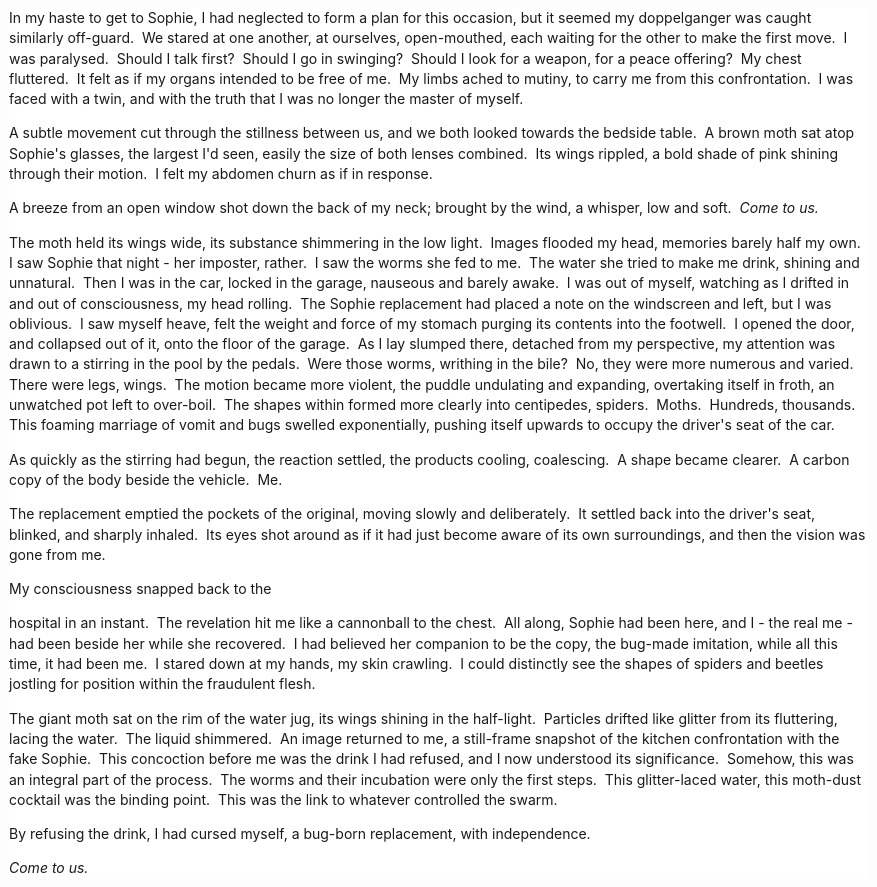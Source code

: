 In my haste to get to Sophie, I had neglected to form a plan for this occasion, but it seemed my doppelganger was caught similarly off-guard.  We stared at one another, at ourselves, open-mouthed, each waiting for the other to make the first move.  I was paralysed.  Should I talk first?  Should I go in swinging?  Should I look for a weapon, for a peace offering?  My chest fluttered.  It felt as if my organs intended to be free of me.  My limbs ached to mutiny, to carry me from this confrontation.  I was faced with a twin, and with the truth that I was no longer the master of myself. 

A subtle movement cut through the stillness between us, and we both looked towards the bedside table.  A brown moth sat atop Sophie's glasses, the largest I'd seen, easily the size of both lenses combined.  Its wings rippled, a bold shade of pink shining through their motion.  I felt my abdomen churn as if in response. 

A breeze from an open window shot down the back of my neck; brought by the wind, a whisper, low and soft.  _Come to us._ 

The moth held its wings wide, its substance shimmering in the low light.  Images flooded my head, memories barely half my own.  I saw Sophie that night - her imposter, rather.  I saw the worms she fed to me.  The water she tried to make me drink, shining and unnatural.  Then I was in the car, locked in the garage, nauseous and barely awake.  I was out of myself, watching as I drifted in and out of consciousness, my head rolling.  The Sophie replacement had placed a note on the windscreen and left, but I was oblivious.  I saw myself heave, felt the weight and force of my stomach purging its contents into the footwell.  I opened the door, and collapsed out of it, onto the floor of the garage.  As I lay slumped there, detached from my perspective, my attention was drawn to a stirring in the pool by the pedals.  Were those worms, writhing in the bile?  No, they were more numerous and varied.  There were legs, wings.  The motion became more violent, the puddle undulating and expanding, overtaking itself in froth, an unwatched pot left to over-boil.  The shapes within formed more clearly into centipedes, spiders.  Moths.  Hundreds, thousands.  This foaming marriage of vomit and bugs swelled exponentially, pushing itself upwards to occupy the driver's seat of the car. 

As quickly as the stirring had begun, the reaction settled, the products cooling, coalescing.  A shape became clearer.  A carbon copy of the body beside the vehicle.  Me. 

The replacement emptied the pockets of the original, moving slowly and deliberately.  It settled back into the driver's seat, blinked, and sharply inhaled.  Its eyes shot around as if it had just become aware of its own surroundings, and then the vision was gone from me. 

My consciousness snapped back to the 

hospital in an instant.  The revelation hit me like a cannonball to the chest.  All along, Sophie had been here, and I - the real me - had been beside her while she recovered.  I had believed her companion to be the copy, the bug-made imitation, while all this time, it had been me.  I stared down at my hands, my skin crawling.  I could distinctly see the shapes of spiders and beetles jostling for position within the fraudulent flesh. 

The giant moth sat on the rim of the water jug, its wings shining in the half-light.  Particles drifted like glitter from its fluttering, lacing the water.  The liquid shimmered.  An image returned to me, a still-frame snapshot of the kitchen confrontation with the fake Sophie.  This concoction before me was the drink I had refused, and I now understood its significance.  Somehow, this was an integral part of the process.  The worms and their incubation were only the first steps.  This glitter-laced water, this moth-dust cocktail was the binding point.  This was the link to whatever controlled the swarm. 

By refusing the drink, I had cursed myself, a bug-born replacement, with independence. 

_Come to us._ 
